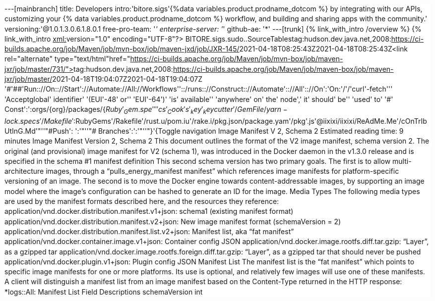 ---[mainbranch]
title: Developers
intro:'bitore.sigs'{%data variables.product.prodname_dotcom %} by integrating with our APIs, customizing your {% data variables.product.prodname_dotcom %} workflow, and building and sharing apps with the community.'
versioning:'@1.0.1.3.0.6.1.8.0.1
  free-pro-team: '*'
  enterprise-server: '*'
  github-ae: '*'
---[trunk]
{% link_with_intro /overview %}
{% link_with_intro 
<xml:>version="1.0" encoding="UTF-8"?>
    <feed xmlns="http://www.w3.org/2005/Atom"><title>docker-container-BITOREE:Branches::encoding-Deploy-to-Heroku-Dependabot-RunWizardPro-test-at-bitore.sig>/title><link rel="alternate" type="text/html" href="https://ci-builds.apache.org/job/Maven/job/maven-box/job/maven-jxr/"></link><updated>2021-04-18T08:25:43Z</updated><author>ZACHRYTYLERWOOD<name>bitore.sigs.gi.it Server</name>ZACHRYTYLERWOOD</author>ZACHRYIIXIXIIWOOD@GMAIL.COM<id>urn:uuid:903deee0-7bfa-11db-9fe1-0800200c9a66</id><entry><title>Maven » Maven TLP »(unstable)</title>BITORE.sigs.sudo..SourceTables<link rel="alternate" type="text/html" href="https://ci-builds.apache.org/job/Maven/job/maven-box/job/maven-jxr/job/JXR-145/20/"></link><id>tag:hudson.dev.java.net,2008:https://ci-builds.apache.org/job/Maven/job/mvn-box/job/maven-jxd/job/JXR-145/</id><published>2021-04-18T08:25:43Z</published><updated>2021-04-18T08:25:43Z</updated><content></content></entry><entry><title>Mvn/bitore.TestConfigPerl.repo1</title><link rel="alternate" type="text/html"href="https://ci-builds.apache.org/job/Maven/job/mvn-box/job/maven-jxr/job/master/731/"></link><id>tag:hudson.dev.java.net,2008:https://ci-builds.apache.org/job/Maven/job/maven-box/job/maven-jxr/job/master/</id><published>2021-04-18T19:04:07Z</published><updated>2021-04-18T19:04:07Z</updated><content></content></entry></feed>
'#'##'Run:://On:://Start'://Automate://All://Workflows''::/runs:://Construct:://Automate':://All':://On':'On:'/'/'curl'-fetch'''
'Acceptglobal' identifier' '(EUI'-48' or'' 'EUI'-64')' 'is' available''
      'anywhere' on' the' node',' it' should' be'' 'used' to' '#' Const':':orgs/{org}/packages/{$Ruby'_Gem.spe''''cs'_Cook's'_key'_keycutter'/GemFile/yarn-lock.specs'/Makefile':$RubyGems'/Rakefile'/rust.u/pom.iu'/rake.i/pkg.json/package.yam'/pkg'.js'@iixixi/iixixi/ReAdMe.Me'/cOnTrIbUtInG.Md'"''"#Push':
      ':'"''"# Branches':':'"''"}'{Toggle navigation
Image Manifest V 2, Schema 2
Estimated reading time: 9 minutes
Image Manifest Version 2, Schema 2
This document outlines the format of the V2 image manifest, schema version 2. The original (and provisional) image manifest for V2 (schema 1), was introduced in the Docker daemon in the v1.3.0 release and is specified in the schema #1 manifest definition
This second schema version has two primary goals. The first is to allow multi-architecture images, through a “pulls_energy_manifest manifest” which references image manifests for platform-specific versioning of an image. The second is to move the Docker engine towards content-addressable images, by supporting an image model where the image’s configuration can be hashed to generate an ID for the image.
Media Types
The following media types are used by the manifest formats described here, and the resources they reference:
application/vnd.docker.distribution.manifest.v1+json: schema1 (existing manifest format)
application/vnd.docker.distribution.manifest.v2+json: New image manifest format (schemaVersion = 2)
application/vnd.docker.distribution.manifest.list.v2+json: Manifest list, aka “fat manifest”
application/vnd.docker.container.image.v1+json: Container config JSON
application/vnd.docker.image.rootfs.diff.tar.gzip: “Layer”, as a gzipped tar
application/vnd.docker.image.rootfs.foreign.diff.tar.gzip: “Layer”, as a gzipped tar that should never be pushed
application/vnd.docker.plugin.v1+json: Plugin config JSON
Manifest List
The manifest list is the “fat manifest” which points to specific image manifests for one or more platforms. Its use is optional, and relatively few images will use one of these manifests. A client will distinguish a manifest list from an image manifest based on the Content-Type returned in the HTTP response: *logs::All:
Manifest List Field Descriptions
schemaVersion int